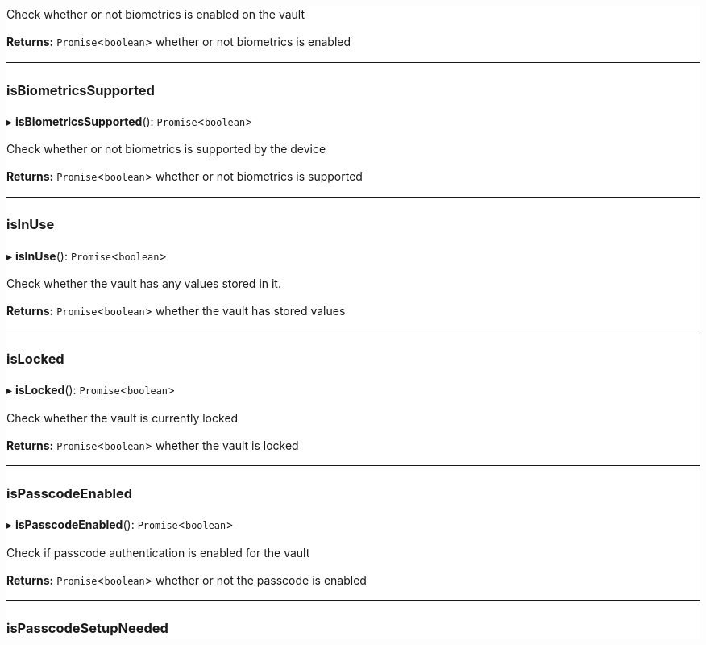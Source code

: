 Check whether or not biometrics is enabled on the vault

**Returns:** `Promise`<`boolean`>
whether or not biometrics is enabled

___
<a id="identityvault.isbiometricssupported"></a>

###  isBiometricsSupported

▸ **isBiometricsSupported**(): `Promise`<`boolean`>

Check whether or not biometrics is supported by the device

**Returns:** `Promise`<`boolean`>
whether or not biometrics is supported

___
<a id="identityvault.isinuse"></a>

###  isInUse

▸ **isInUse**(): `Promise`<`boolean`>

Check whether the vault has any values stored in it.

**Returns:** `Promise`<`boolean`>
whether the vault has stored values

___
<a id="identityvault.islocked"></a>

###  isLocked

▸ **isLocked**(): `Promise`<`boolean`>

Check whether the vault is currently locked

**Returns:** `Promise`<`boolean`>
whether the vault is locked

___
<a id="identityvault.ispasscodeenabled"></a>

###  isPasscodeEnabled

▸ **isPasscodeEnabled**(): `Promise`<`boolean`>

Check if passcode authentication is enabled for the vault

**Returns:** `Promise`<`boolean`>
whether or not the passcode is enabled

___
<a id="identityvault.ispasscodesetupneeded"></a>

###  isPasscodeSetupNeeded
